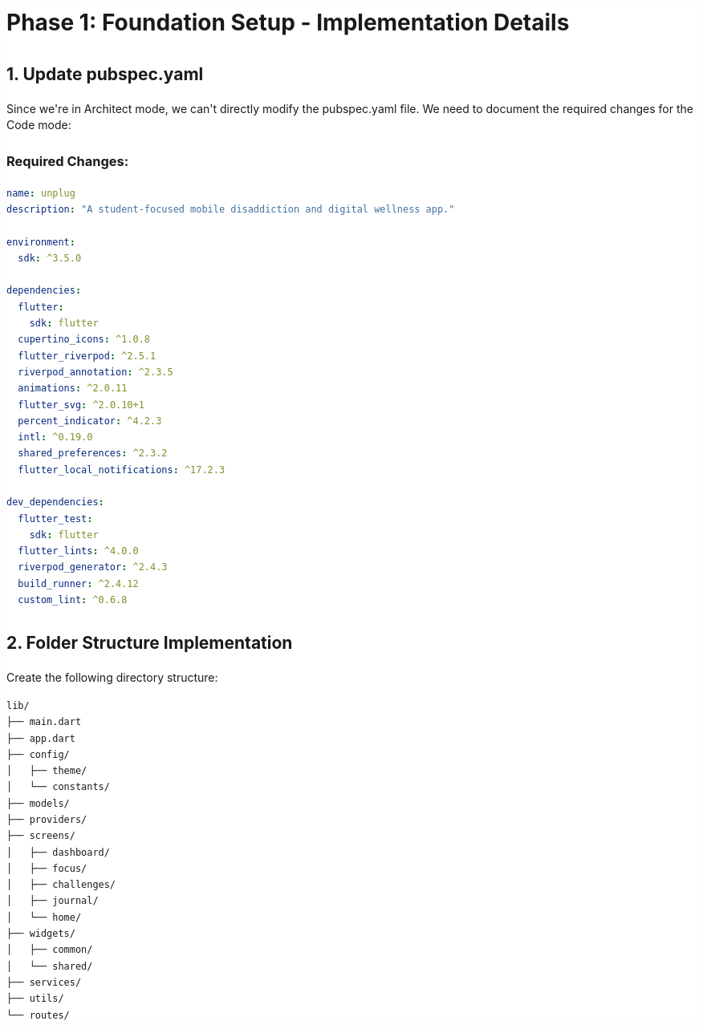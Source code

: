 # Phase 1: Foundation Setup - Implementation Details

## 1. Update pubspec.yaml
Since we're in Architect mode, we can't directly modify the pubspec.yaml file. We need to document the required changes for the Code mode:

### Required Changes:
```yaml
name: unplug
description: "A student-focused mobile disaddiction and digital wellness app."

environment:
  sdk: ^3.5.0

dependencies:
  flutter:
    sdk: flutter
  cupertino_icons: ^1.0.8
  flutter_riverpod: ^2.5.1
  riverpod_annotation: ^2.3.5
  animations: ^2.0.11
  flutter_svg: ^2.0.10+1
  percent_indicator: ^4.2.3
  intl: ^0.19.0
  shared_preferences: ^2.3.2
  flutter_local_notifications: ^17.2.3

dev_dependencies:
  flutter_test:
    sdk: flutter
  flutter_lints: ^4.0.0
  riverpod_generator: ^2.4.3
  build_runner: ^2.4.12
  custom_lint: ^0.6.8
```

## 2. Folder Structure Implementation
Create the following directory structure:
```
lib/
├── main.dart
├── app.dart
├── config/
│   ├── theme/
│   └── constants/
├── models/
├── providers/
├── screens/
│   ├── dashboard/
│   ├── focus/
│   ├── challenges/
│   ├── journal/
│   └── home/
├── widgets/
│   ├── common/
│   └── shared/
├── services/
├── utils/
└── routes/
```
